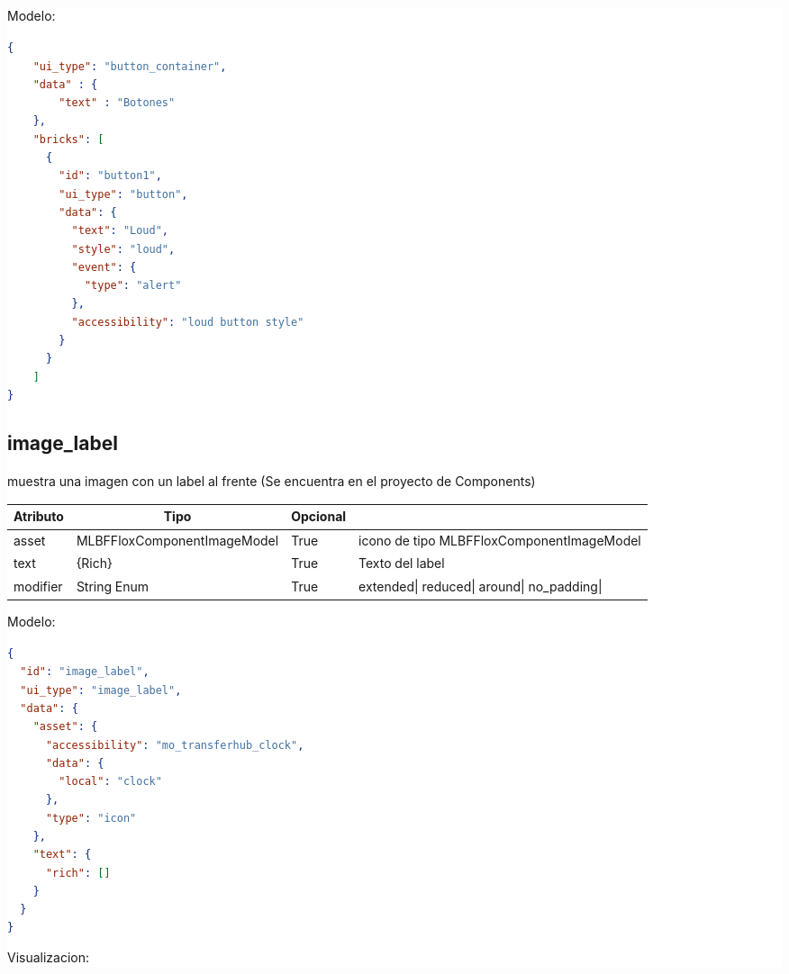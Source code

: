 Modelo:

```json
{
    "ui_type": "button_container",
    "data" : {
        "text" : "Botones"
    },
    "bricks": [
      {
        "id": "button1",
        "ui_type": "button",
        "data": {
          "text": "Loud",
          "style": "loud",
          "event": {
            "type": "alert"
          },
          "accessibility": "loud button style"
        }
      }    
    ]
}
```

## image_label 
muestra una imagen con un label al frente (Se encuentra en el proyecto de Components)


| Atributo            | Tipo             | Opcional | |
|---------------------|------------------|----------|-|
| asset              | MLBFFloxComponentImageModel   | True     | icono de tipo MLBFFloxComponentImageModel|
| text              | {Rich}   | True     | Texto del label|
| modifier              | String Enum   | True     | extended\| reduced\| around\| no_padding\| |

Modelo:
```json
{
  "id": "image_label",
  "ui_type": "image_label",
  "data": {
    "asset": {
      "accessibility": "mo_transferhub_clock",
      "data": {
        "local": "clock"
      },
      "type": "icon"
    },
    "text": {
      "rich": []
    }
  }
}
```
Visualizacion:
